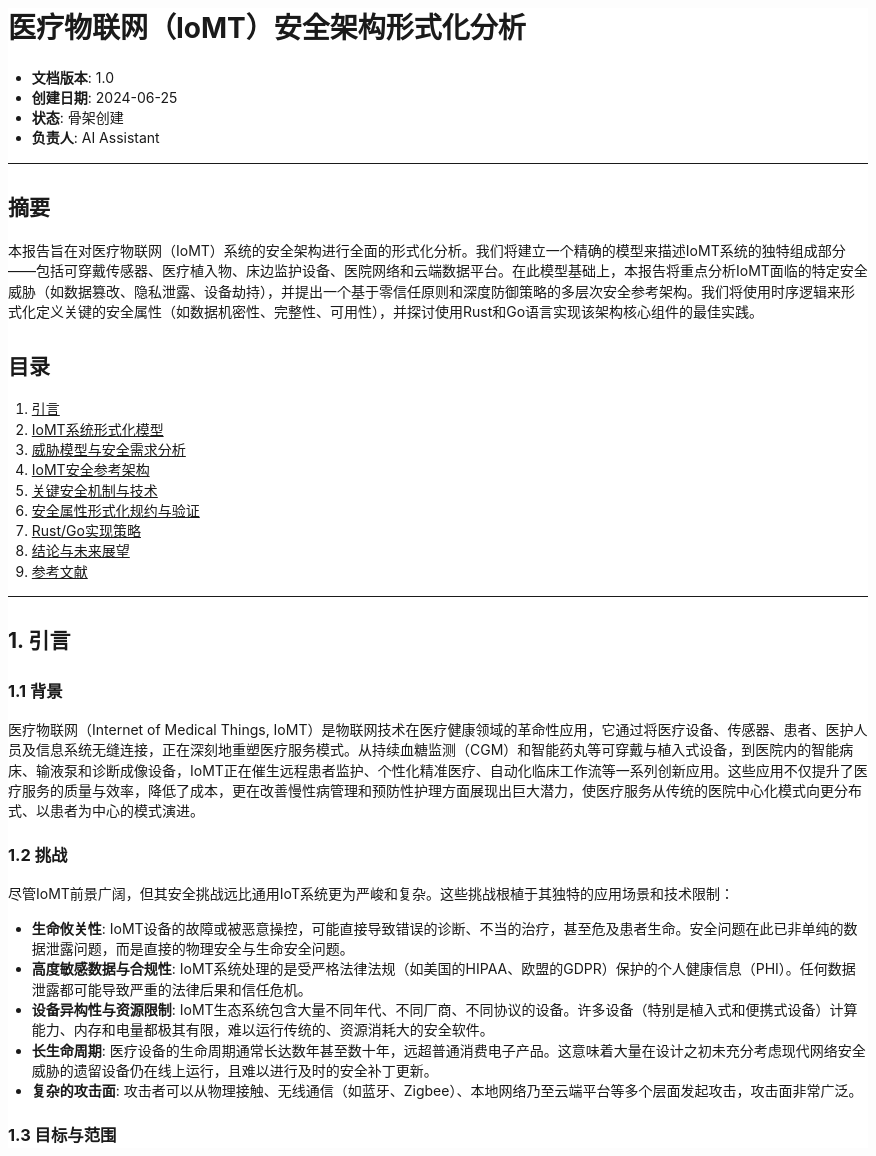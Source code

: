 # 医疗物联网（IoMT）安全架构形式化分析

- **文档版本**: 1.0
- **创建日期**: 2024-06-25
- **状态**: 骨架创建
- **负责人**: AI Assistant

---

## 摘要

本报告旨在对医疗物联网（IoMT）系统的安全架构进行全面的形式化分析。我们将建立一个精确的模型来描述IoMT系统的独特组成部分——包括可穿戴传感器、医疗植入物、床边监护设备、医院网络和云端数据平台。在此模型基础上，本报告将重点分析IoMT面临的特定安全威胁（如数据篡改、隐私泄露、设备劫持），并提出一个基于零信任原则和深度防御策略的多层次安全参考架构。我们将使用时序逻辑来形式化定义关键的安全属性（如数据机密性、完整性、可用性），并探讨使用Rust和Go语言实现该架构核心组件的最佳实践。

## 目录

1. [引言](#1-引言)
2. [IoMT系统形式化模型](#2-iomt系统形式化模型)
3. [威胁模型与安全需求分析](#3-威胁模型与安全需求分析)
4. [IoMT安全参考架构](#4-iomt安全参考架构)
5. [关键安全机制与技术](#5-关键安全机制与技术)
6. [安全属性形式化规约与验证](#6-安全属性形式化规约与验证)
7. [Rust/Go实现策略](#7-rustgo实现策略)
8. [结论与未来展望](#8-结论与未来展望)
9. [参考文献](#9-参考文献)

---

## 1. 引言

### 1.1 背景

医疗物联网（Internet of Medical Things, IoMT）是物联网技术在医疗健康领域的革命性应用，它通过将医疗设备、传感器、患者、医护人员及信息系统无缝连接，正在深刻地重塑医疗服务模式。从持续血糖监测（CGM）和智能药丸等可穿戴与植入式设备，到医院内的智能病床、输液泵和诊断成像设备，IoMT正在催生远程患者监护、个性化精准医疗、自动化临床工作流等一系列创新应用。这些应用不仅提升了医疗服务的质量与效率，降低了成本，更在改善慢性病管理和预防性护理方面展现出巨大潜力，使医疗服务从传统的医院中心化模式向更分布式、以患者为中心的模式演进。

### 1.2 挑战

尽管IoMT前景广阔，但其安全挑战远比通用IoT系统更为严峻和复杂。这些挑战根植于其独特的应用场景和技术限制：

- **生命攸关性**: IoMT设备的故障或被恶意操控，可能直接导致错误的诊断、不当的治疗，甚至危及患者生命。安全问题在此已非单纯的数据泄露问题，而是直接的物理安全与生命安全问题。
- **高度敏感数据与合规性**: IoMT系统处理的是受严格法律法规（如美国的HIPAA、欧盟的GDPR）保护的个人健康信息（PHI）。任何数据泄露都可能导致严重的法律后果和信任危机。
- **设备异构性与资源限制**: IoMT生态系统包含大量不同年代、不同厂商、不同协议的设备。许多设备（特别是植入式和便携式设备）计算能力、内存和电量都极其有限，难以运行传统的、资源消耗大的安全软件。
- **长生命周期**: 医疗设备的生命周期通常长达数年甚至数十年，远超普通消费电子产品。这意味着大量在设计之初未充分考虑现代网络安全威胁的遗留设备仍在线上运行，且难以进行及时的安全补丁更新。
- **复杂的攻击面**: 攻击者可以从物理接触、无线通信（如蓝牙、Zigbee）、本地网络乃至云端平台等多个层面发起攻击，攻击面非常广泛。

### 1.3 目标与范围
